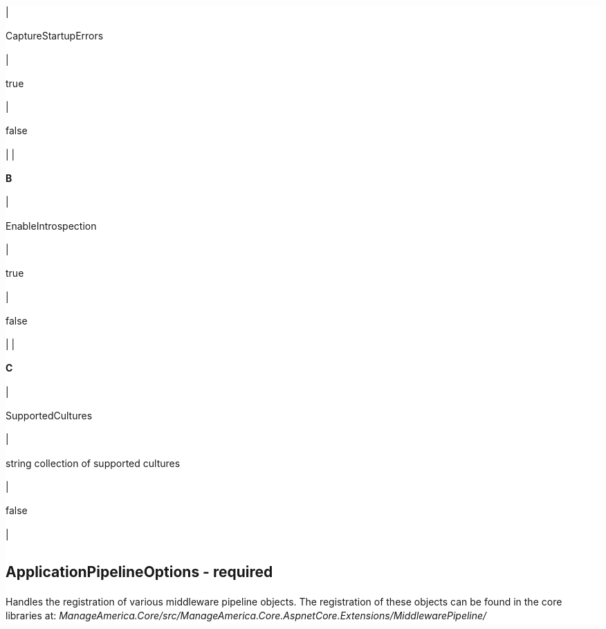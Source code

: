  |

CaptureStartupErrors

 |

true

 |

false

 |
|

**B**

 |

EnableIntrospection

 |

true

 |

false

 |
|

**C**

 |

SupportedCultures

 |

string collection of supported cultures

 |

false

 |

## ApplicationPipelineOptions - required

Handles the registration of various middleware pipeline objects. The registration of these objects can be found in the core libraries at: *ManageAmerica.Core/src/ManageAmerica.Core.AspnetCore.Extensions/MiddlewarePipeline/*
